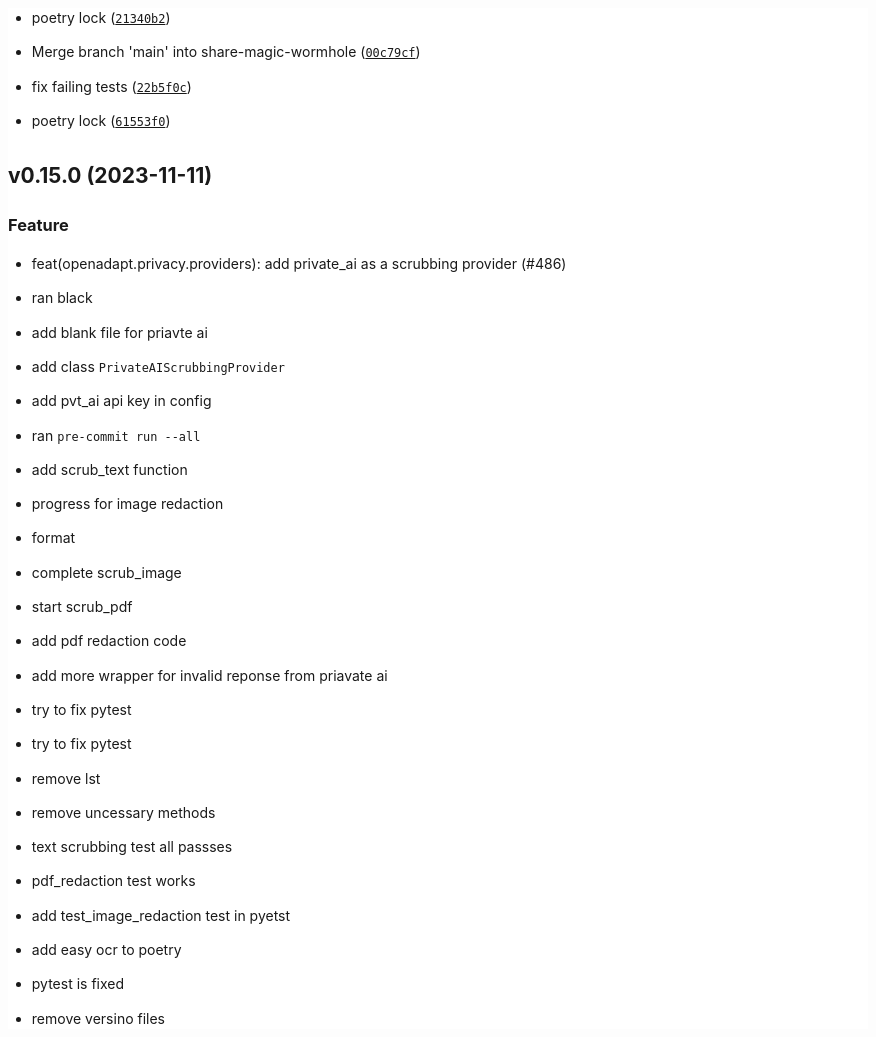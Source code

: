 * poetry lock ([`21340b2`](https://github.com/OpenAdaptAI/OpenAdapt/commit/21340b2deaeee04928c919c69a4c25ffada08561))

* Merge branch &#39;main&#39; into share-magic-wormhole ([`00c79cf`](https://github.com/OpenAdaptAI/OpenAdapt/commit/00c79cf4118d75da0f538802338c35989c38247f))

* fix failing tests ([`22b5f0c`](https://github.com/OpenAdaptAI/OpenAdapt/commit/22b5f0cd4241904999ba2e543f5e1218e728a1f1))

* poetry lock ([`61553f0`](https://github.com/OpenAdaptAI/OpenAdapt/commit/61553f00c57436ea8a6b3fe73306c990e34fc189))


## v0.15.0 (2023-11-11)

### Feature

* feat(openadapt.privacy.providers): add private_ai as a scrubbing provider (#486)

* ran black

* add blank file for priavte ai

* add class `PrivateAIScrubbingProvider`

* add pvt_ai api key in config

* ran `pre-commit run --all`

* add scrub_text function

* progress for image redaction

* format

* complete scrub_image

* start scrub_pdf

* add pdf redaction code

* add more wrapper for invalid reponse from priavate ai

* try to fix pytest

* try to fix pytest

* remove lst

* remove uncessary methods

* text scrubbing test all passses

* pdf_redaction test works

* add test_image_redaction test in pyetst

* add easy ocr to poetry

* pytest is fixed

* remove versino files
